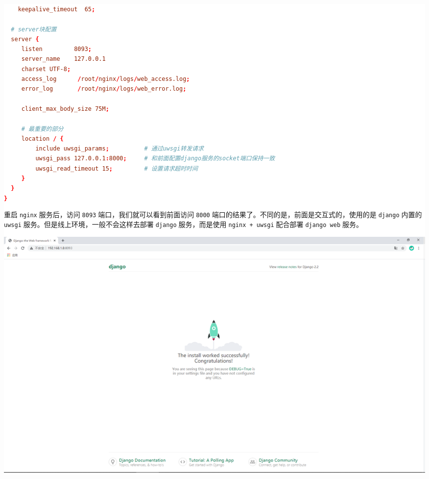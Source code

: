   ```conf
      keepalive_timeout  65;
  
  	# server块配置
  	server {
  	   listen         8093;
  	   server_name    127.0.0.1
  	   charset UTF-8;
  	   access_log      /root/nginx/logs/web_access.log;
  	   error_log       /root/nginx/logs/web_error.log;
  	
  	   client_max_body_size 75M;
  	
  	   # 最重要的部分
  	   location / {
  	       include uwsgi_params;          # 通过uwsgi转发请求
  	       uwsgi_pass 127.0.0.1:8000;     # 和前面配置django服务的socket端口保持一致
  	       uwsgi_read_timeout 15;         # 设置请求超时时间
  	   }
  	}
  }    
  ```

  重启 `nginx` 服务后，访问 `8093` 端口，我们就可以看到前面访问 `8000` 端口的结果了。不同的是，前面是交互式的，使用的是 `django` 内置的 `uwsgi` 服务。但是线上环境，一般不会这样去部署 `django` 服务，而是使用 `nginx + uwsgi` 配合部署 `django web` 服务。

  ![B217](../images/B217.png)
